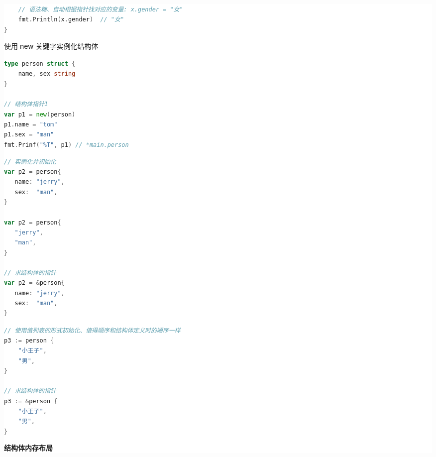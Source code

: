 ```go
    // 语法糖、自动根据指针找对应的变量: x.gender = "女"
	fmt.Println(x.gender)  // "女"
}
```

使用 new 关键字实例化结构体

```go
type person struct {
    name, sex string
}

// 结构体指针1
var p1 = new(person)
p1.name = "tom"
p1.sex = "man"
fmt.Prinf("%T", p1) // *main.person
```

 ```go
// 实例化并初始化
var p2 = person{
    name: "jerry",
    sex:  "man",
}

var p2 = person{
    "jerry",
    "man",
}

// 求结构体的指针
var p2 = &person{
    name: "jerry",
    sex:  "man",
}
 ```

```go
// 使用值列表的形式初始化、值得顺序和结构体定义时的顺序一样
p3 := person {
    "小王子",
    "男",
}

// 求结构体的指针
p3 := &person {
    "小王子",
    "男",
}
```

**结构体内存布局**
